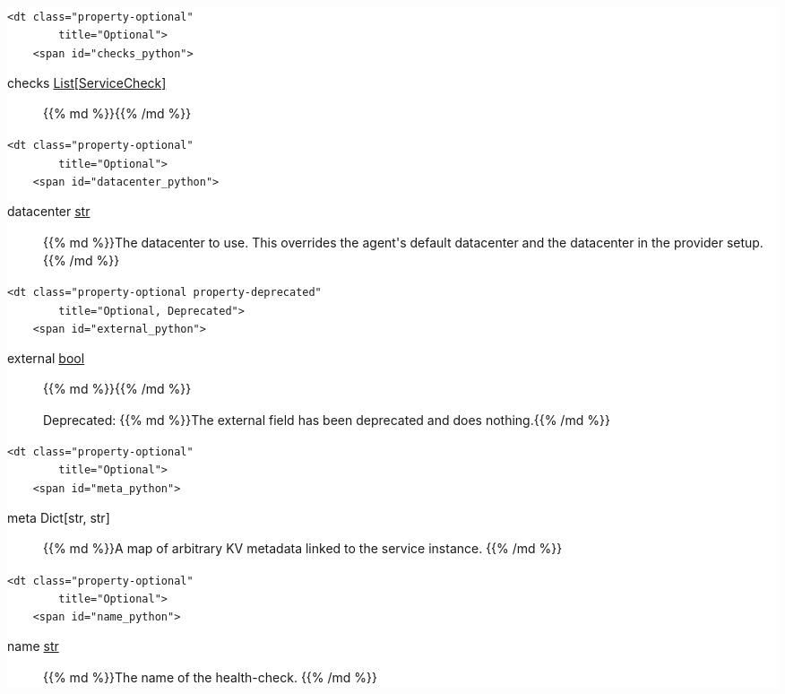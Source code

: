     <dt class="property-optional"
            title="Optional">
        <span id="checks_python">
<a href="#checks_python" style="color: inherit; text-decoration: inherit;">checks</a>
</span> 
        <span class="property-indicator"></span>
        <span class="property-type"><a href="#servicecheck">List[Service<wbr>Check]</a></span>
    </dt>
    <dd>{{% md %}}{{% /md %}}</dd>

    <dt class="property-optional"
            title="Optional">
        <span id="datacenter_python">
<a href="#datacenter_python" style="color: inherit; text-decoration: inherit;">datacenter</a>
</span> 
        <span class="property-indicator"></span>
        <span class="property-type"><a href="https://docs.python.org/3/library/stdtypes.html">str</a></span>
    </dt>
    <dd>{{% md %}}The datacenter to use. This overrides the
agent's default datacenter and the datacenter in the provider setup.
{{% /md %}}</dd>

    <dt class="property-optional property-deprecated"
            title="Optional, Deprecated">
        <span id="external_python">
<a href="#external_python" style="color: inherit; text-decoration: inherit;">external</a>
</span> 
        <span class="property-indicator"></span>
        <span class="property-type"><a href="https://docs.python.org/3/library/stdtypes.html">bool</a></span>
    </dt>
    <dd>{{% md %}}{{% /md %}}<p class="property-message">Deprecated: {{% md %}}The external field has been deprecated and does nothing.{{% /md %}}</p></dd>

    <dt class="property-optional"
            title="Optional">
        <span id="meta_python">
<a href="#meta_python" style="color: inherit; text-decoration: inherit;">meta</a>
</span> 
        <span class="property-indicator"></span>
        <span class="property-type">Dict[str, str]</span>
    </dt>
    <dd>{{% md %}}A map of arbitrary KV metadata linked to the service
instance.
{{% /md %}}</dd>

    <dt class="property-optional"
            title="Optional">
        <span id="name_python">
<a href="#name_python" style="color: inherit; text-decoration: inherit;">name</a>
</span> 
        <span class="property-indicator"></span>
        <span class="property-type"><a href="https://docs.python.org/3/library/stdtypes.html">str</a></span>
    </dt>
    <dd>{{% md %}}The name of the health-check.
{{% /md %}}</dd>
